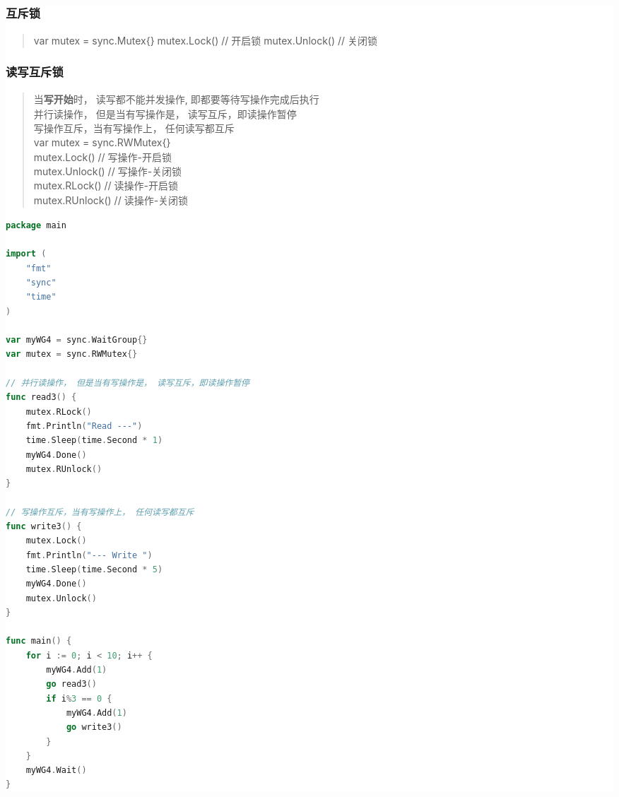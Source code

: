 ### 互斥锁
> var mutex = sync.Mutex{}
> mutex.Lock() // 开启锁
> mutex.Unlock() // 关闭锁

### 读写互斥锁
> 当<b>写开始</b>时， 读写都不能并发操作, 即都要等待写操作完成后执行<br>
> 并行读操作， 但是当有写操作是， 读写互斥，即读操作暂停<br>
> 写操作互斥，当有写操作上， 任何读写都互斥<br>
> var mutex = sync.RWMutex{}<br>
> mutex.Lock() // 写操作-开启锁<br>
> mutex.Unlock() // 写操作-关闭锁<br>
> mutex.RLock() // 读操作-开启锁<br>
> mutex.RUnlock() // 读操作-关闭锁<br>

```go
package main

import (
	"fmt"
	"sync"
	"time"
)

var myWG4 = sync.WaitGroup{}
var mutex = sync.RWMutex{}

// 并行读操作， 但是当有写操作是， 读写互斥，即读操作暂停
func read3() {
	mutex.RLock()
	fmt.Println("Read ---")
	time.Sleep(time.Second * 1)
	myWG4.Done()
	mutex.RUnlock()
}

// 写操作互斥，当有写操作上， 任何读写都互斥
func write3() {
	mutex.Lock()
	fmt.Println("--- Write ")
	time.Sleep(time.Second * 5)
	myWG4.Done()
	mutex.Unlock()
}

func main() {
	for i := 0; i < 10; i++ {
		myWG4.Add(1)
		go read3()
		if i%3 == 0 {
			myWG4.Add(1)
			go write3()
		}
	}
	myWG4.Wait()
}

```
